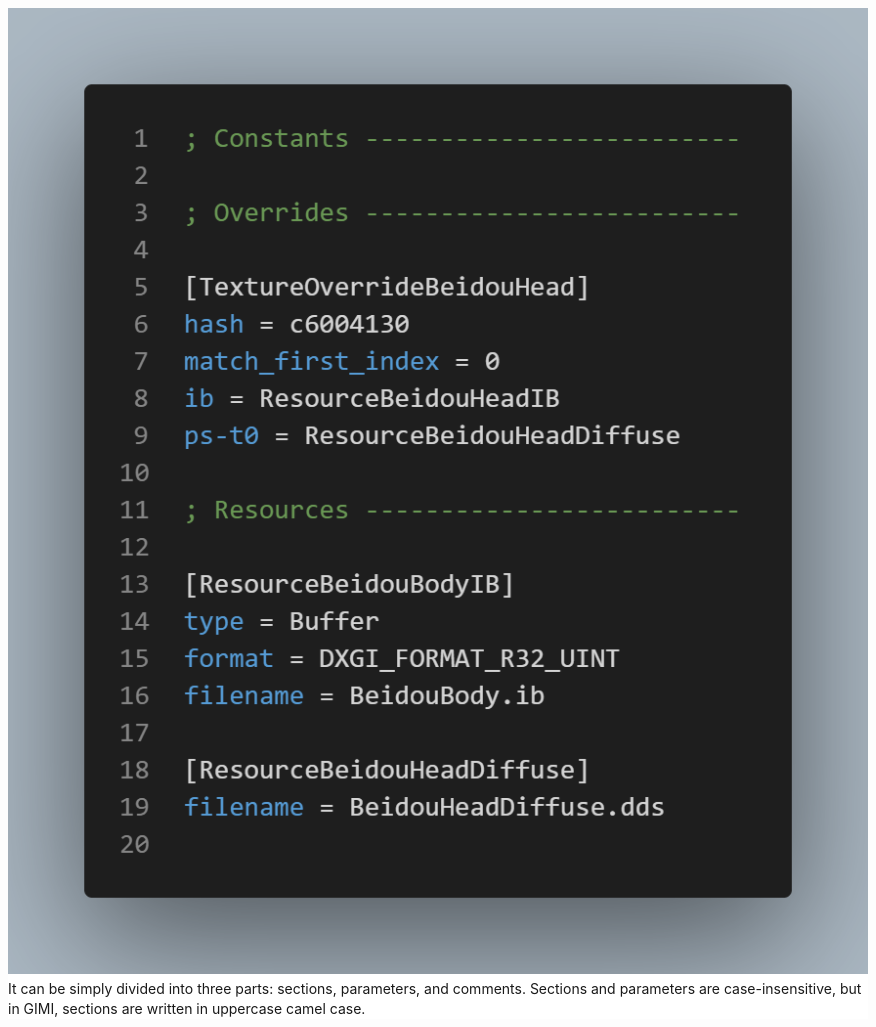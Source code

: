 ![img](./ini_code_simple.png)
It can be simply divided into three parts: sections, parameters, and comments.
Sections and parameters are case-insensitive, but in GIMI, sections are written in uppercase camel case.
